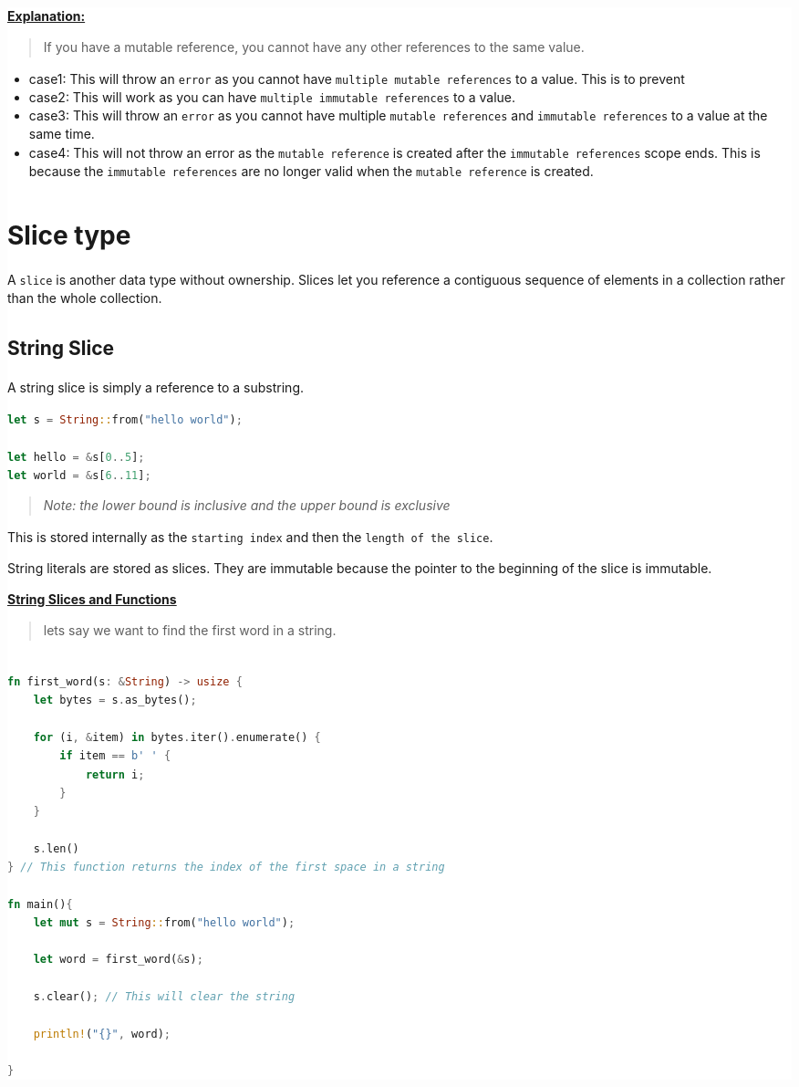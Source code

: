 <u>**Explanation:**</u>

> If you have a mutable reference, you cannot have any other references to the same value.

- case1: This will throw an `error` as you cannot have `multiple mutable references` to a value. This is to prevent
- case2: This will work as you can have `multiple immutable references` to a value.
- case3: This will throw an `error` as you cannot have multiple `mutable references` and `immutable references` to a value at the same time.
- case4: This will not throw an error as the `mutable reference` is created after the `immutable references` scope ends. This is because the `immutable references` are no longer valid when the `mutable reference` is created.


# Slice type

A `slice` is another data type without ownership. Slices let you reference a contiguous sequence of elements in a collection rather than the whole collection. 

## String Slice

A string slice is simply a reference to a substring.

```rust
let s = String::from("hello world");

let hello = &s[0..5];
let world = &s[6..11];
```

> *Note: the lower bound is inclusive and the upper bound is exclusive*

This is stored internally as the `starting index` and then the `length of the slice`. 

String literals are stored as slices. They are immutable because the pointer to the beginning of the slice is immutable. 


<u>**String Slices and Functions**</u>

> lets say we want to find the first word in a string.

```rust

fn first_word(s: &String) -> usize {
    let bytes = s.as_bytes();

    for (i, &item) in bytes.iter().enumerate() {
        if item == b' ' {
            return i;
        }
    }

    s.len()
} // This function returns the index of the first space in a string

fn main(){
    let mut s = String::from("hello world");

    let word = first_word(&s);

    s.clear(); // This will clear the string

    println!("{}", word);

}
```
